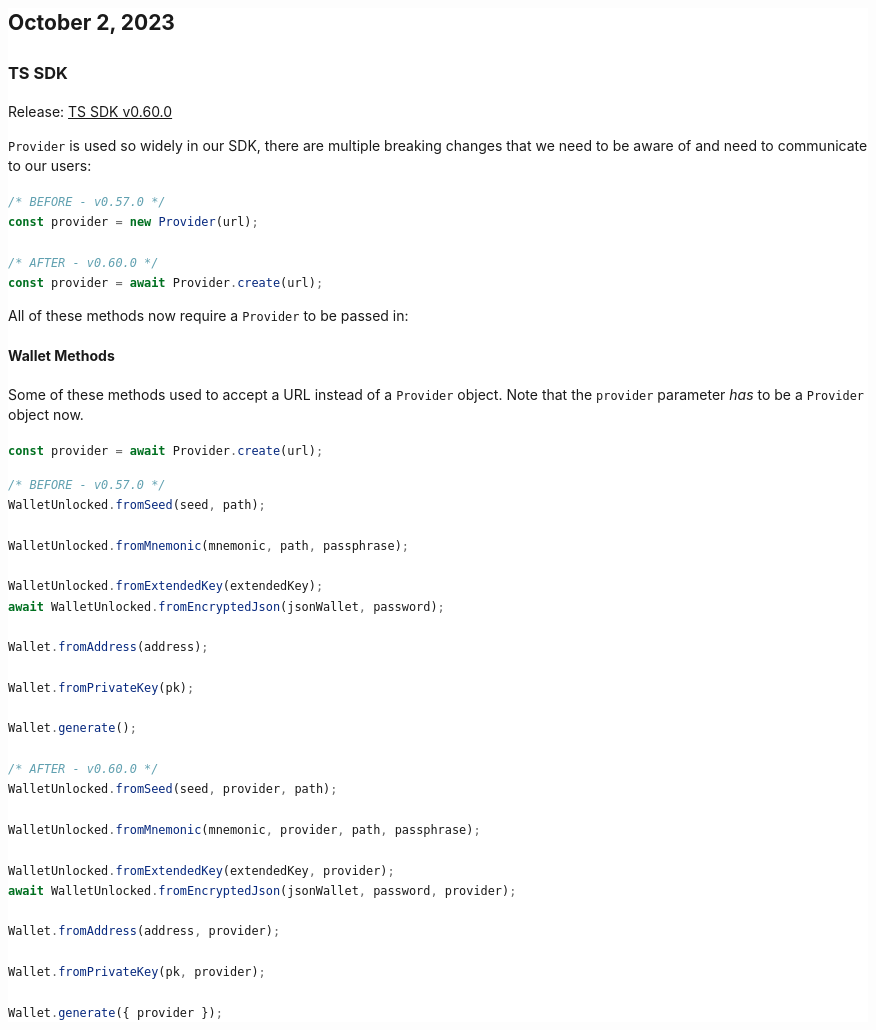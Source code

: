 ## October 2, 2023

### TS SDK

Release: [TS SDK v0.60.0](https://github.com/FuelLabs/fuels-ts/releases/tag/v0.60.0)

`Provider` is used so widely in our SDK, there are multiple breaking changes that we need to be aware of and need to communicate to our users:

```typescript
/* BEFORE - v0.57.0 */
const provider = new Provider(url);

/* AFTER - v0.60.0 */
const provider = await Provider.create(url);
```

All of these methods now require a `Provider` to be passed in:

#### Wallet Methods

Some of these methods used to accept a URL instead of a `Provider` object. Note that the `provider` parameter _has_ to be a `Provider` object now.

```typescript
const provider = await Provider.create(url);
```

```typescript
/* BEFORE - v0.57.0 */
WalletUnlocked.fromSeed(seed, path);

WalletUnlocked.fromMnemonic(mnemonic, path, passphrase);

WalletUnlocked.fromExtendedKey(extendedKey);
await WalletUnlocked.fromEncryptedJson(jsonWallet, password);

Wallet.fromAddress(address);

Wallet.fromPrivateKey(pk);

Wallet.generate();

/* AFTER - v0.60.0 */
WalletUnlocked.fromSeed(seed, provider, path);

WalletUnlocked.fromMnemonic(mnemonic, provider, path, passphrase);

WalletUnlocked.fromExtendedKey(extendedKey, provider);
await WalletUnlocked.fromEncryptedJson(jsonWallet, password, provider);

Wallet.fromAddress(address, provider);

Wallet.fromPrivateKey(pk, provider);

Wallet.generate({ provider });
```

